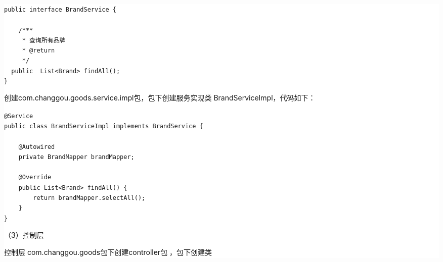 ```

```









```
public interface BrandService {

    /***
     * 查询所有品牌
     * @return
     */
  public  List<Brand> findAll();
}
```



创建com.changgou.goods.service.impl包，包下创建服务实现类 BrandServiceImpl，代码如下：



```

```









```
@Service
public class BrandServiceImpl implements BrandService {
    
    @Autowired
    private BrandMapper brandMapper;
    
    @Override
    public List<Brand> findAll() {
        return brandMapper.selectAll();
    }   
}
```



（3）控制层

控制层 com.changgou.goods包下创建controller包 ，包下创建类



```

```
